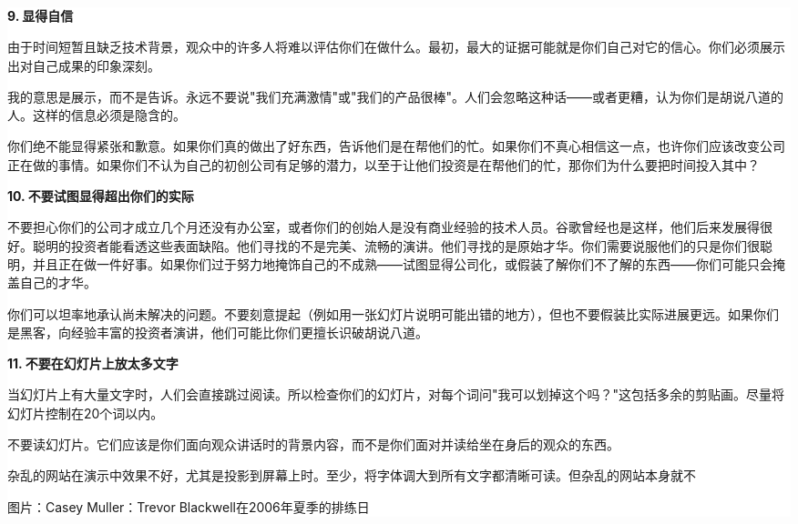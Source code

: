  **9. 显得自信**  
  
由于时间短暂且缺乏技术背景，观众中的许多人将难以评估你们在做什么。最初，最大的证据可能就是你们自己对它的信心。你们必须展示出对自己成果的印象深刻。  
  
我的意思是展示，而不是告诉。永远不要说"我们充满激情"或"我们的产品很棒"。人们会忽略这种话——或者更糟，认为你们是胡说八道的人。这样的信息必须是隐含的。  
  
你们绝不能显得紧张和歉意。如果你们真的做出了好东西，告诉他们是在帮他们的忙。如果你们不真心相信这一点，也许你们应该改变公司正在做的事情。如果你们不认为自己的初创公司有足够的潜力，以至于让他们投资是在帮他们的忙，那你们为什么要把时间投入其中？  
  
 **10. 不要试图显得超出你们的实际**  
  
不要担心你们的公司才成立几个月还没有办公室，或者你们的创始人是没有商业经验的技术人员。谷歌曾经也是这样，他们后来发展得很好。聪明的投资者能看透这些表面缺陷。他们寻找的不是完美、流畅的演讲。他们寻找的是原始才华。你们需要说服他们的只是你们很聪明，并且正在做一件好事。如果你们过于努力地掩饰自己的不成熟——试图显得公司化，或假装了解你们不了解的东西——你们可能只会掩盖自己的才华。  
  
你们可以坦率地承认尚未解决的问题。不要刻意提起（例如用一张幻灯片说明可能出错的地方），但也不要假装比实际进展更远。如果你们是黑客，向经验丰富的投资者演讲，他们可能比你们更擅长识破胡说八道。  
  
 **11. 不要在幻灯片上放太多文字**  
  
当幻灯片上有大量文字时，人们会直接跳过阅读。所以检查你们的幻灯片，对每个词问"我可以划掉这个吗？"这包括多余的剪贴画。尽量将幻灯片控制在20个词以内。  
  
不要读幻灯片。它们应该是你们面向观众讲话时的背景内容，而不是你们面对并读给坐在身后的观众的东西。  
  
杂乱的网站在演示中效果不好，尤其是投影到屏幕上时。至少，将字体调大到所有文字都清晰可读。但杂乱的网站本身就不

图片：Casey Muller：Trevor Blackwell在2006年夏季的排练日